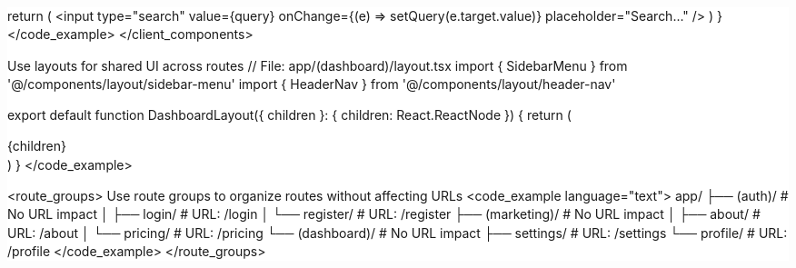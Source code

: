   return (
    <input
      type="search"
      value={query}
      onChange={(e) => setQuery(e.target.value)}
      placeholder="Search..."
    />
  )
}
</code_example>
  </client_components>

  <layouts>
    <rule>Use layouts for shared UI across routes</rule>
    <code_example language="typescript">
// File: app/(dashboard)/layout.tsx
import { SidebarMenu } from '@/components/layout/sidebar-menu'
import { HeaderNav } from '@/components/layout/header-nav'

export default function DashboardLayout({
  children
}: {
  children: React.ReactNode
}) {
  return (
    <div className="flex h-screen">
      <SidebarMenu />
      <div className="flex-1 flex flex-col">
        <HeaderNav />
        <main className="flex-1 p-6">
          {children}
        </main>
      </div>
    </div>
  )
}
</code_example>
  </layouts>

  <route_groups>
    <rule>Use route groups to organize routes without affecting URLs</rule>
    <code_example language="text">
app/
├── (auth)/           # No URL impact
│   ├── login/       # URL: /login
│   └── register/    # URL: /register
├── (marketing)/     # No URL impact
│   ├── about/       # URL: /about
│   └── pricing/     # URL: /pricing
└── (dashboard)/     # No URL impact
    ├── settings/    # URL: /settings
    └── profile/     # URL: /profile
</code_example>
  </route_groups>
